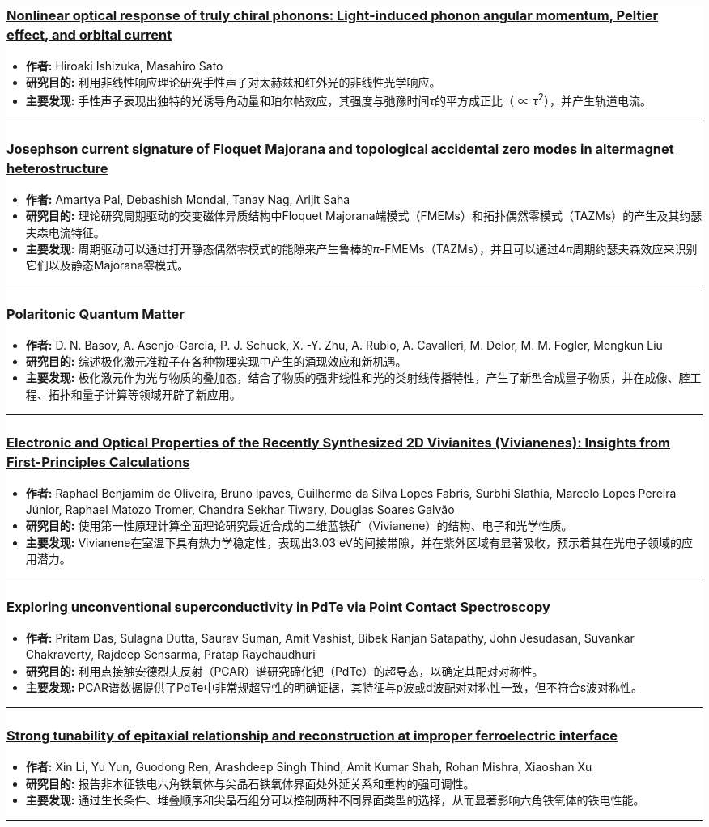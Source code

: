 
### [Nonlinear optical response of truly chiral phonons: Light-induced phonon angular momentum, Peltier effect, and orbital current](http://arxiv.org/abs/2505.05313v1)
- **作者:** Hiroaki Ishizuka, Masahiro Sato
- **研究目的:** 利用非线性响应理论研究手性声子对太赫兹和红外光的非线性光学响应。
- **主要发现:** 手性声子表现出独特的光诱导角动量和珀尔帖效应，其强度与弛豫时间$\tau$的平方成正比（$\propto \tau^2$），并产生轨道电流。

---

### [Josephson current signature of Floquet Majorana and topological accidental zero modes in altermagnet heterostructure](http://arxiv.org/abs/2505.05302v1)
- **作者:** Amartya Pal, Debashish Mondal, Tanay Nag, Arijit Saha
- **研究目的:** 理论研究周期驱动的交变磁体异质结构中Floquet Majorana端模式（FMEMs）和拓扑偶然零模式（TAZMs）的产生及其约瑟夫森电流特征。
- **主要发现:** 周期驱动可以通过打开静态偶然零模式的能隙来产生鲁棒的$\pi$-FMEMs（TAZMs），并且可以通过$4\pi$周期约瑟夫森效应来识别它们以及静态Majorana零模式。

---

### [Polaritonic Quantum Matter](http://arxiv.org/abs/2505.05285v1)
- **作者:** D. N. Basov, A. Asenjo-Garcia, P. J. Schuck, X. -Y. Zhu, A. Rubio, A. Cavalleri, M. Delor, M. M. Fogler, Mengkun Liu
- **研究目的:** 综述极化激元准粒子在各种物理实现中产生的涌现效应和新机遇。
- **主要发现:** 极化激元作为光与物质的叠加态，结合了物质的强非线性和光的类射线传播特性，产生了新型合成量子物质，并在成像、腔工程、拓扑和量子计算等领域开辟了新应用。

---

### [Electronic and Optical Properties of the Recently Synthesized 2D Vivianites (Vivianenes): Insights from First-Principles Calculations](http://arxiv.org/abs/2505.05282v1)
- **作者:** Raphael Benjamim de Oliveira, Bruno Ipaves, Guilherme da Silva Lopes Fabris, Surbhi Slathia, Marcelo Lopes Pereira Júnior, Raphael Matozo Tromer, Chandra Sekhar Tiwary, Douglas Soares Galvão
- **研究目的:** 使用第一性原理计算全面理论研究最近合成的二维蓝铁矿（Vivianene）的结构、电子和光学性质。
- **主要发现:** Vivianene在室温下具有热力学稳定性，表现出$3.03 \text{ eV}$的间接带隙，并在紫外区域有显著吸收，预示着其在光电子领域的应用潜力。

---

### [Exploring unconventional superconductivity in PdTe via Point Contact Spectroscopy](http://arxiv.org/abs/2505.05267v1)
- **作者:** Pritam Das, Sulagna Dutta, Saurav Suman, Amit Vashist, Bibek Ranjan Satapathy, John Jesudasan, Suvankar Chakraverty, Rajdeep Sensarma, Pratap Raychaudhuri
- **研究目的:** 利用点接触安德烈夫反射（PCAR）谱研究碲化钯（PdTe）的超导态，以确定其配对对称性。
- **主要发现:** PCAR谱数据提供了PdTe中非常规超导性的明确证据，其特征与p波或d波配对对称性一致，但不符合s波对称性。

---

### [Strong tunability of epitaxial relationship and reconstruction at improper ferroelectric interface](http://arxiv.org/abs/2505.05265v1)
- **作者:** Xin Li, Yu Yun, Guodong Ren, Arashdeep Singh Thind, Amit Kumar Shah, Rohan Mishra, Xiaoshan Xu
- **研究目的:** 报告非本征铁电六角铁氧体与尖晶石铁氧体界面处外延关系和重构的强可调性。
- **主要发现:** 通过生长条件、堆叠顺序和尖晶石组分可以控制两种不同界面类型的选择，从而显著影响六角铁氧体的铁电性能。

---